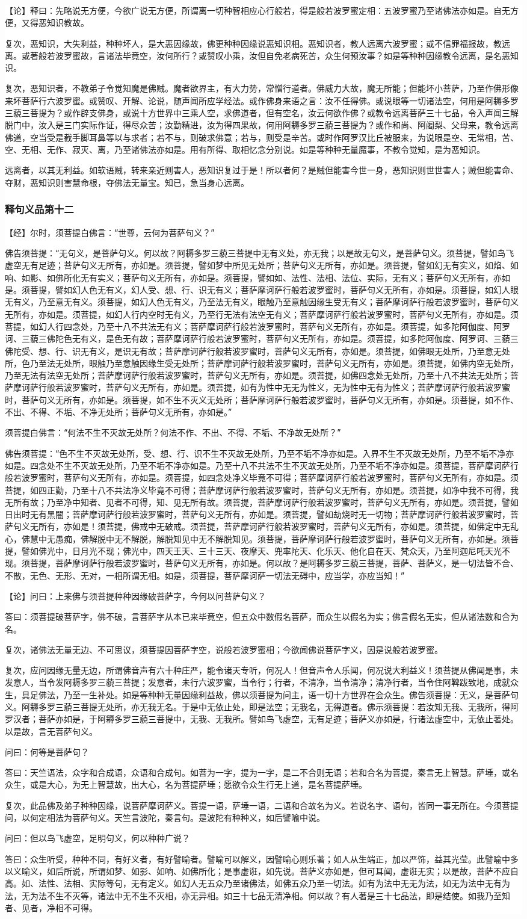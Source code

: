 【论】释曰：先略说无方便，今欲广说无方便，所谓离一切种智相应心行般若，得是般若波罗蜜定相：五波罗蜜乃至诸佛法亦如是。自无方便，又得恶知识教故。

复次，恶知识，大失利益，种种坏人，是大恶因缘故，佛更种种因缘说恶知识相。恶知识者，教人远离六波罗蜜；或不信罪福报故，教远离。或著般若波罗蜜故，言诸法毕竟空，汝何所行？或赞叹小乘，汝但自免老病死苦，众生何预汝事？如是等种种因缘教令远离，是名恶知识。

复次，恶知识者，不教弟子令觉知魔是佛贼。魔者欲界主，有大力势，常憎行道者。佛威力大故，魔无所能；但能坏小菩萨，乃至作佛形像来坏菩萨行六波罗蜜。或赞叹、开解、论说，随声闻所应学经法。或作佛身来语之言：汝不任得佛。或说眼等一切诸法空，何用是阿耨多罗三藐三菩提为？或作辟支佛身，或说十方世界中三乘人空，求佛道者，但有空名，汝云何欲作佛？或教令远离菩萨三十七品，令入声闻三解脱门中，汝入是三门实际作证，得尽众苦；汝勤精进，汝为得四果故，何用阿耨多罗三藐三菩提为？或作和尚、阿阇梨、父母来，教令远离佛道，空当受是截手脚耳鼻等以与求者；若不与，则破求佛意；若与，则受是辛苦。或时作阿罗汉比丘被服来，为说眼是空、无常相，苦、空、无相、无作、寂灭、离，乃至诸佛法亦如是。用有所得、取相忆念分别说。如是等种种无量魔事，不教令觉知，是为恶知识。

远离者，以其无利益。如软语贼，转来亲近则害人，恶知识复过于是！所以者何？是贼但能害今世一身，恶知识则世世害人；贼但能害命、夺财，恶知识则害慧命根，夺佛法无量宝。知已，急当身心远离。

### 释句义品第十二

【经】尔时，须菩提白佛言：“世尊，云何为菩萨句义？”

佛告须菩提：“无句义，是菩萨句义。何以故？阿耨多罗三藐三菩提中无有义处，亦无我；以是故无句义，是菩萨句义。须菩提，譬如鸟飞虚空无有足迹；菩萨句义无所有，亦如是。须菩提，譬如梦中所见无处所；菩萨句义无所有，亦如是。须菩提，譬如幻无有实义，如焰、如响、如影、如佛所化无有实义；菩萨句义无所有，亦如是。须菩提，譬如如、法性、法相、法位、实际，无有义；菩萨句义无所有，亦如是。须菩提，譬如幻人色无有义，幻人受、想、行、识无有义；菩萨摩诃萨行般若波罗蜜时，菩萨句义无所有，亦如是。须菩提，如幻人眼无有义，乃至意无有义。须菩提，如幻人色无有义，乃至法无有义，眼触乃至意触因缘生受无有义；菩萨摩诃萨行般若波罗蜜时，菩萨句义无所有，亦如是。须菩提，如幻人行内空时无有义，乃至行无法有法空无有义；菩萨摩诃萨行般若波罗蜜时，菩萨句义无所有，亦如是。须菩提，如幻人行四念处，乃至十八不共法无有义；菩萨摩诃萨行般若波罗蜜时，菩萨句义无所有，亦如是。须菩提，如多陀阿伽度、阿罗诃、三藐三佛陀色无有义，是色无有故；菩萨摩诃萨行般若波罗蜜时，菩萨句义无所有，亦如是。须菩提，如多陀阿伽度、阿罗诃、三藐三佛陀受、想、行、识无有义，是识无有故；菩萨摩诃萨行般若波罗蜜时，菩萨句义无所有，亦如是。须菩提，如佛眼无处所，乃至意无处所，色乃至法无处所，眼触乃至意触因缘生受无处所；菩萨摩诃萨行般若波罗蜜时，菩萨句义无所有，亦如是。须菩提，如佛内空无处所，乃至无法有法空无处所；菩萨摩诃萨行般若波罗蜜时，菩萨句义无所有，亦如是。须菩提，如佛四念处无处所，乃至十八不共法无处所；菩萨摩诃萨行般若波罗蜜时，菩萨句义无所有，亦如是。须菩提，如有为性中无无为性义，无为性中无有为性义；菩萨摩诃萨行般若波罗蜜时，菩萨句义无所有，亦如是。须菩提，如不生不灭义无处所；菩萨摩诃萨行般若波罗蜜时，菩萨句义无所有，亦如是。须菩提，如不作、不出、不得、不垢、不净无处所；菩萨句义无所有，亦如是。”

须菩提白佛言：“何法不生不灭故无处所？何法不作、不出、不得、不垢、不净故无处所？”

佛告须菩提：“色不生不灭故无处所，受、想、行、识不生不灭故无处所，乃至不垢不净亦如是。入界不生不灭故无处所，乃至不垢不净亦如是。四念处不生不灭故无处所，乃至不垢不净亦如是。乃至十八不共法不生不灭故无处所，乃至不垢不净亦如是。须菩提，菩萨摩诃萨行般若波罗蜜时，菩萨句义无所有，亦如是。须菩提，如四念处净义毕竟不可得；菩萨摩诃萨行般若波罗蜜时，菩萨句义无所有，亦如是。须菩提，如四正勤，乃至十八不共法净义毕竟不可得；菩萨摩诃萨行般若波罗蜜时，菩萨句义无所有，亦如是。须菩提，如净中我不可得，我无所有故；乃至净中知者、见者不可得，知、见无所有故。须菩提，菩萨摩诃萨行般若波罗蜜时，菩萨句义无所有，亦如是。须菩提，譬如日出时无有黑闇；菩萨摩诃萨行般若波罗蜜时，菩萨句义无所有，亦如是。须菩提，譬如劫烧时无一切物；菩萨摩诃萨行般若波罗蜜时，菩萨句义无所有，亦如是！须菩提，佛戒中无破戒。须菩提，菩萨摩诃萨行般若波罗蜜时，菩萨句义无所有，亦如是。须菩提，如佛定中无乱心，佛慧中无愚痴，佛解脱中无不解脱，解脱知见中无不解脱知见。须菩提，菩萨摩诃萨行般若波罗蜜时，菩萨句义无所有，亦如是。须菩提，譬如佛光中，日月光不现；佛光中，四天王天、三十三天、夜摩天、兜率陀天、化乐天、他化自在天、梵众天，乃至阿迦尼吒天光不现。须菩提，菩萨摩诃萨行般若波罗蜜时，菩萨句义无所有，亦如是。何以故？是阿耨多罗三藐三菩提，菩萨、菩萨义，是一切法皆不合、不散，无色、无形、无对，一相所谓无相。如是，须菩提，菩萨摩诃萨一切法无碍中，应当学，亦应当知！”　　

【论】问曰：上来佛与须菩提种种因缘破菩萨字，今何以问菩萨句义？

答曰：须菩提破菩萨字，佛不破，言菩萨字从本已来毕竟空，但五众中数假名菩萨，而众生以假名为实；佛言假名无实，但从诸法数和合为名。

复次，诸佛法无量无边、不可思议，须菩提因菩萨字空，说般若波罗蜜相；今欲闻佛说菩萨字义，因是说般若波罗蜜。

复次，应问因缘无量无边，所谓佛音声有六十种庄严，能令诸天专听，何况人！但音声令人乐闻，何况说大利益义！须菩提从佛闻是事，未发意人，当令发阿耨多罗三藐三菩提；发意者，未行六波罗蜜，当令行；行者，不清净，当令清净；清净行者，当令住阿鞞跋致地，成就众生，具足佛法，乃至一生补处。如是等种种无量因缘利益故，佛以须菩提为问主，语一切十方世界在会众生。佛告须菩提：无义，是菩萨句义。阿耨多罗三藐三菩提无处所，亦无我无名。于是中无依止处，即是法空；无我名，无得道者。佛示须菩提：若汝知无我、无我所，得阿罗汉者；菩萨亦如是，于阿耨多罗三藐三菩提中，无我、无我所。譬如鸟飞虚空，无有足迹；菩萨义亦如是，行诸法虚空中，无依止著处。以是故，言无菩萨句义。

问曰：何等是菩萨句？

答曰：天竺语法，众字和合成语，众语和合成句。如菩为一字，提为一字，是二不合则无语；若和合名为菩提，秦言无上智慧。萨埵，或名众生，或是大心，为无上智慧故，出大心，名为菩提萨埵；愿欲令众生行无上道，是名菩提萨埵。

复次，此品佛及弟子种种因缘，说菩萨摩诃萨义。菩提一语，萨埵一语，二语和合故名为义。若说名字、语句，皆同一事无所在。今须菩提问，以何定相法为菩萨句义。天竺言波陀，秦言句。是波陀有种种义，如后譬喻中说。

问曰：但以鸟飞虚空，足明句义，何以种种广说？

答曰：众生听受，种种不同，有好义者，有好譬喻者。譬喻可以解义，因譬喻心则乐著；如人从生端正，加以严饰，益其光莹。此譬喻中多以义喻义，如后所说，所谓如梦、如影、如响、如佛所化；是事虚诳，如先说。菩萨义亦如是，但可耳闻，虚诳无实；以是故，菩萨不应自高。如、法性、法相、实际等句，无有定义。如幻人无五众乃至诸佛法，如佛五众乃至一切法。如有为法中无无为法，如无为法中无有为法，无为法不生不灭等，诸法中无不生不灭相，亦无异相。如三十七品无清净相。何以故？有人著是三十七品法，即是结使。如我乃至知者、见者，净相不可得。
